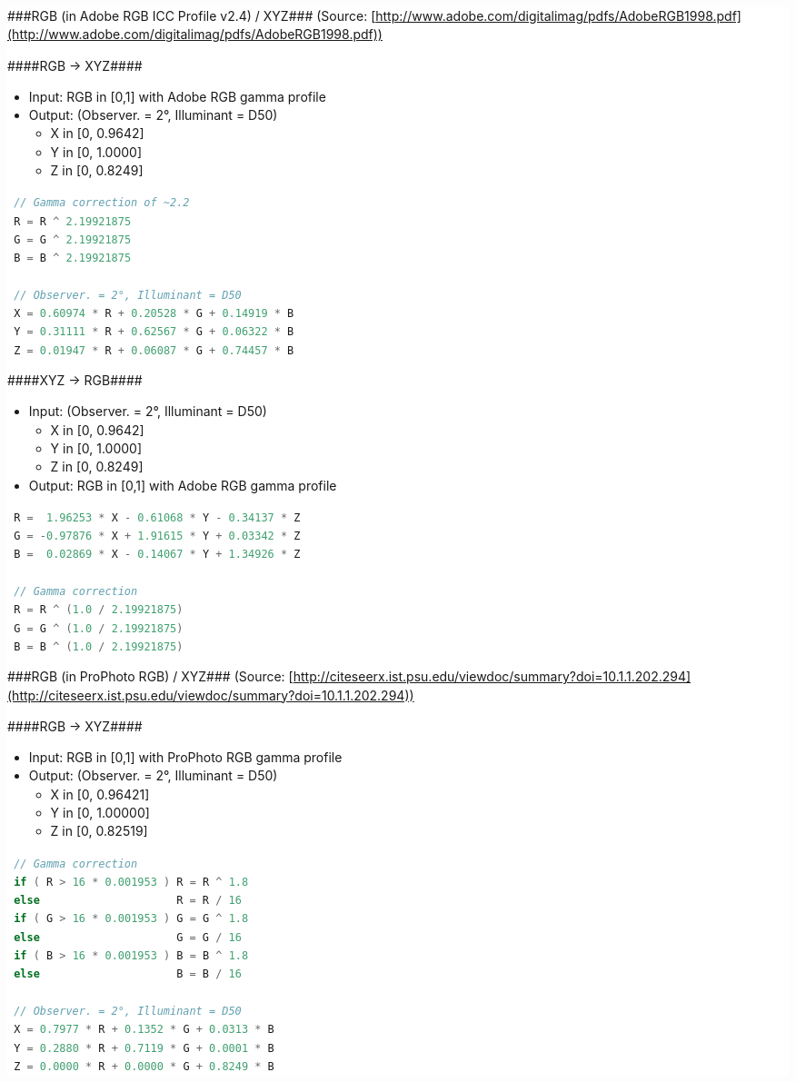 
###RGB (in Adobe RGB ICC Profile v2.4) / XYZ###
(Source: [http://www.adobe.com/digitalimag/pdfs/AdobeRGB1998.pdf](http://www.adobe.com/digitalimag/pdfs/AdobeRGB1998.pdf))

####RGB &rarr; XYZ####
* Input: RGB in [0,1] with Adobe RGB gamma profile
* Output: (Observer. = 2°, Illuminant = D50)
    * X in [0, 0.9642]
    * Y in [0, 1.0000]
    * Z in [0, 0.8249]

``` C++
 // Gamma correction of ~2.2
 R = R ^ 2.19921875
 G = G ^ 2.19921875
 B = B ^ 2.19921875
 
 // Observer. = 2°, Illuminant = D50
 X = 0.60974 * R + 0.20528 * G + 0.14919 * B
 Y = 0.31111 * R + 0.62567 * G + 0.06322 * B
 Z = 0.01947 * R + 0.06087 * G + 0.74457 * B
```

####XYZ &rarr; RGB####
* Input: (Observer. = 2°, Illuminant = D50)
    * X in [0, 0.9642]
    * Y in [0, 1.0000]
    * Z in [0, 0.8249]
* Output: RGB in [0,1] with Adobe RGB gamma profile

``` C++
 R =  1.96253 * X - 0.61068 * Y - 0.34137 * Z
 G = -0.97876 * X + 1.91615 * Y + 0.03342 * Z
 B =  0.02869 * X - 0.14067 * Y + 1.34926 * Z
 
 // Gamma correction
 R = R ^ (1.0 / 2.19921875)
 G = G ^ (1.0 / 2.19921875)
 B = B ^ (1.0 / 2.19921875)
```

###RGB (in ProPhoto RGB) / XYZ###
(Source: [http://citeseerx.ist.psu.edu/viewdoc/summary?doi=10.1.1.202.294](http://citeseerx.ist.psu.edu/viewdoc/summary?doi=10.1.1.202.294))

####RGB &rarr; XYZ####
* Input: RGB in [0,1] with ProPhoto RGB gamma profile
* Output: (Observer. = 2°, Illuminant = D50)
    * X in [0, 0.96421]
    * Y in [0, 1.00000]
    * Z in [0, 0.82519]

``` C++
 // Gamma correction
 if ( R > 16 * 0.001953 ) R = R ^ 1.8
 else                     R = R / 16
 if ( G > 16 * 0.001953 ) G = G ^ 1.8
 else                     G = G / 16
 if ( B > 16 * 0.001953 ) B = B ^ 1.8
 else                     B = B / 16
 
 // Observer. = 2°, Illuminant = D50
 X = 0.7977 * R + 0.1352 * G + 0.0313 * B
 Y = 0.2880 * R + 0.7119 * G + 0.0001 * B
 Z = 0.0000 * R + 0.0000 * G + 0.8249 * B
```
